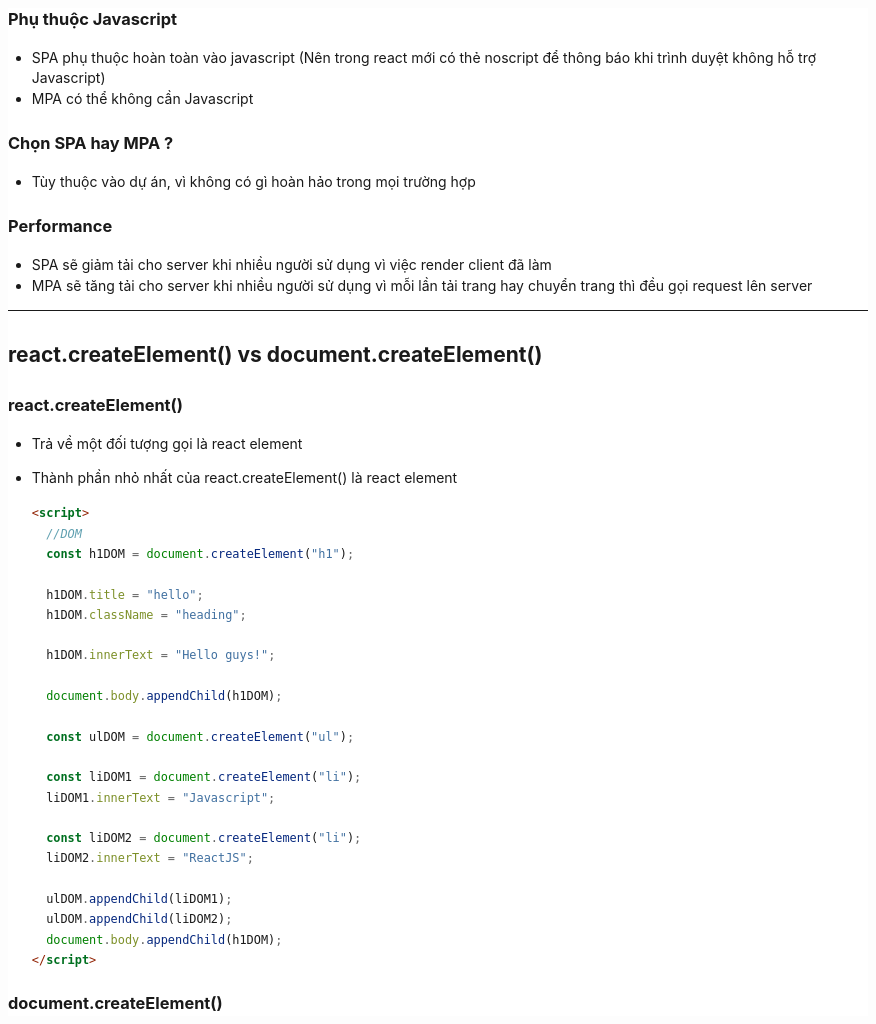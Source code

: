 ### Phụ thuộc Javascript

- SPA phụ thuộc hoàn toàn vào javascript (Nên trong react mới có thẻ noscript để thông báo khi trình duyệt không hỗ trợ Javascript)
- MPA có thể không cần Javascript

### Chọn SPA hay MPA ?

- Tùy thuộc vào dự án, vì không có gì hoàn hảo trong mọi trường hợp

### Performance

- SPA sẽ giảm tải cho server khi nhiều người sử dụng vì việc render client đã làm
- MPA sẽ tăng tải cho server khi nhiều người sử dụng vì mỗi lần tải trang hay chuyển trang thì đều gọi request lên server

---

## react.createElement() vs document.createElement()

### react.createElement()

- Trả về một đối tượng gọi là react element
- Thành phần nhỏ nhất của react.createElement() là react element

  ```html
  <script>
    //DOM
    const h1DOM = document.createElement("h1");

    h1DOM.title = "hello";
    h1DOM.className = "heading";

    h1DOM.innerText = "Hello guys!";

    document.body.appendChild(h1DOM);

    const ulDOM = document.createElement("ul");

    const liDOM1 = document.createElement("li");
    liDOM1.innerText = "Javascript";

    const liDOM2 = document.createElement("li");
    liDOM2.innerText = "ReactJS";

    ulDOM.appendChild(liDOM1);
    ulDOM.appendChild(liDOM2);
    document.body.appendChild(h1DOM);
  </script>
  ```

### document.createElement()
